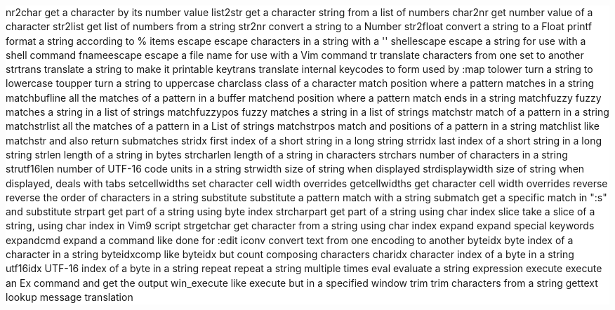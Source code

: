 nr2char         get a character by its number value
list2str        get a character string from a list of numbers
char2nr         get number value of a character
str2list        get list of numbers from a string
str2nr          convert a string to a Number
str2float       convert a string to a Float
printf          format a string according to % items
escape          escape characters in a string with a '\'
shellescape     escape a string for use with a shell command
fnameescape     escape a file name for use with a Vim command
tr              translate characters from one set to another
strtrans        translate a string to make it printable
keytrans        translate internal keycodes to form used by :map
tolower         turn a string to lowercase
toupper         turn a string to uppercase
charclass       class of a character
match           position where a pattern matches in a string
matchbufline    all the matches of a pattern in a buffer
matchend        position where a pattern match ends in a string
matchfuzzy      fuzzy matches a string in a list of strings
matchfuzzypos   fuzzy matches a string in a list of strings
matchstr        match of a pattern in a string
matchstrlist    all the matches of a pattern in a List of strings
matchstrpos     match and positions of a pattern in a string
matchlist       like matchstr and also return submatches
stridx          first index of a short string in a long string
strridx         last index of a short string in a long string
strlen          length of a string in bytes
strcharlen      length of a string in characters
strchars        number of characters in a string
strutf16len     number of UTF-16 code units in a string
strwidth        size of string when displayed
strdisplaywidth size of string when displayed, deals with tabs
setcellwidths   set character cell width overrides
getcellwidths   get character cell width overrides
reverse         reverse the order of characters in a string
substitute      substitute a pattern match with a string
submatch        get a specific match in ":s" and substitute
strpart         get part of a string using byte index
strcharpart     get part of a string using char index
slice           take a slice of a string, using char index in Vim9 script
strgetchar      get character from a string using char index
expand          expand special keywords
expandcmd       expand a command like done for :edit
iconv           convert text from one encoding to another
byteidx         byte index of a character in a string
byteidxcomp     like byteidx but count composing characters
charidx         character index of a byte in a string
utf16idx        UTF-16 index of a byte in a string
repeat          repeat a string multiple times
eval            evaluate a string expression
execute         execute an Ex command and get the output
win_execute     like execute but in a specified window
trim            trim characters from a string
gettext         lookup message translation
